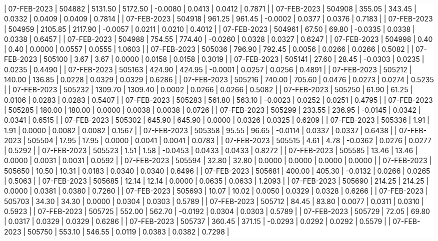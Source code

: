 | 07-FEB-2023 | 504882 | 5131.50 | 5172.50 | -0.0080 | 0.0413 | 0.0412 | 0.7871 |
| 07-FEB-2023 | 504908 | 355.05 | 343.45 | 0.0332 | 0.0409 | 0.0409 | 0.7814 |
| 07-FEB-2023 | 504918 | 961.25 | 961.45 | -0.0002 | 0.0377 | 0.0376 | 0.7183 |
| 07-FEB-2023 | 504959 | 2105.85 | 2117.90 | -0.0057 | 0.0211 | 0.0210 | 0.4012 |
| 07-FEB-2023 | 504961 | 67.50 | 69.80 | -0.0335 | 0.0338 | 0.0338 | 0.6457 |
| 07-FEB-2023 | 504988 | 754.55 | 774.40 | -0.0260 | 0.0328 | 0.0327 | 0.6247 |
| 07-FEB-2023 | 504998 | 0.40 | 0.40 | 0.0000 | 0.0557 | 0.0555 | 1.0603 |
| 07-FEB-2023 | 505036 | 796.90 | 792.45 | 0.0056 | 0.0266 | 0.0266 | 0.5082 |
| 07-FEB-2023 | 505100 | 3.67 | 3.67 | 0.0000 | 0.0158 | 0.0158 | 0.3019 |
| 07-FEB-2023 | 505141 | 27.60 | 28.45 | -0.0303 | 0.0235 | 0.0235 | 0.4490 |
| 07-FEB-2023 | 505163 | 424.90 | 424.95 | -0.0001 | 0.0257 | 0.0256 | 0.4891 |
| 07-FEB-2023 | 505212 | 140.00 | 136.85 | 0.0228 | 0.0329 | 0.0329 | 0.6286 |
| 07-FEB-2023 | 505216 | 740.00 | 705.60 | 0.0476 | 0.0273 | 0.0274 | 0.5235 |
| 07-FEB-2023 | 505232 | 1309.70 | 1309.40 | 0.0002 | 0.0266 | 0.0266 | 0.5082 |
| 07-FEB-2023 | 505250 | 61.90 | 61.25 | 0.0106 | 0.0283 | 0.0283 | 0.5407 |
| 07-FEB-2023 | 505283 | 561.80 | 563.10 | -0.0023 | 0.0252 | 0.0251 | 0.4795 |
| 07-FEB-2023 | 505285 | 180.00 | 180.00 | 0.0000 | 0.0038 | 0.0038 | 0.0726 |
| 07-FEB-2023 | 505299 | 233.55 | 236.95 | -0.0145 | 0.0342 | 0.0341 | 0.6515 |
| 07-FEB-2023 | 505302 | 645.90 | 645.90 | 0.0000 | 0.0326 | 0.0325 | 0.6209 |
| 07-FEB-2023 | 505336 | 1.91 | 1.91 | 0.0000 | 0.0082 | 0.0082 | 0.1567 |
| 07-FEB-2023 | 505358 | 95.55 | 96.65 | -0.0114 | 0.0337 | 0.0337 | 0.6438 |
| 07-FEB-2023 | 505504 | 17.95 | 17.95 | 0.0000 | 0.0041 | 0.0041 | 0.0783 |
| 07-FEB-2023 | 505515 | 4.61 | 4.78 | -0.0362 | 0.0276 | 0.0277 | 0.5292 |
| 07-FEB-2023 | 505523 | 1.51 | 1.58 | -0.0453 | 0.0433 | 0.0433 | 0.8272 |
| 07-FEB-2023 | 505585 | 13.46 | 13.46 | 0.0000 | 0.0031 | 0.0031 | 0.0592 |
| 07-FEB-2023 | 505594 | 32.80 | 32.80 | 0.0000 | 0.0000 | 0.0000 | 0.0000 |
| 07-FEB-2023 | 505650 | 10.50 | 10.31 | 0.0183 | 0.0340 | 0.0340 | 0.6496 |
| 07-FEB-2023 | 505681 | 400.00 | 405.30 | -0.0132 | 0.0266 | 0.0265 | 0.5063 |
| 07-FEB-2023 | 505685 | 12.14 | 12.14 | 0.0000 | 0.0635 | 0.0633 | 1.2093 |
| 07-FEB-2023 | 505690 | 214.25 | 214.25 | 0.0000 | 0.0381 | 0.0380 | 0.7260 |
| 07-FEB-2023 | 505693 | 10.07 | 10.02 | 0.0050 | 0.0329 | 0.0328 | 0.6266 |
| 07-FEB-2023 | 505703 | 34.30 | 34.30 | 0.0000 | 0.0304 | 0.0303 | 0.5789 |
| 07-FEB-2023 | 505712 | 84.45 | 83.80 | 0.0077 | 0.0311 | 0.0310 | 0.5923 |
| 07-FEB-2023 | 505725 | 552.00 | 562.70 | -0.0192 | 0.0304 | 0.0303 | 0.5789 |
| 07-FEB-2023 | 505729 | 72.05 | 69.80 | 0.0317 | 0.0329 | 0.0329 | 0.6286 |
| 07-FEB-2023 | 505737 | 360.45 | 371.15 | -0.0293 | 0.0292 | 0.0292 | 0.5579 |
| 07-FEB-2023 | 505750 | 553.10 | 546.55 | 0.0119 | 0.0383 | 0.0382 | 0.7298 |
